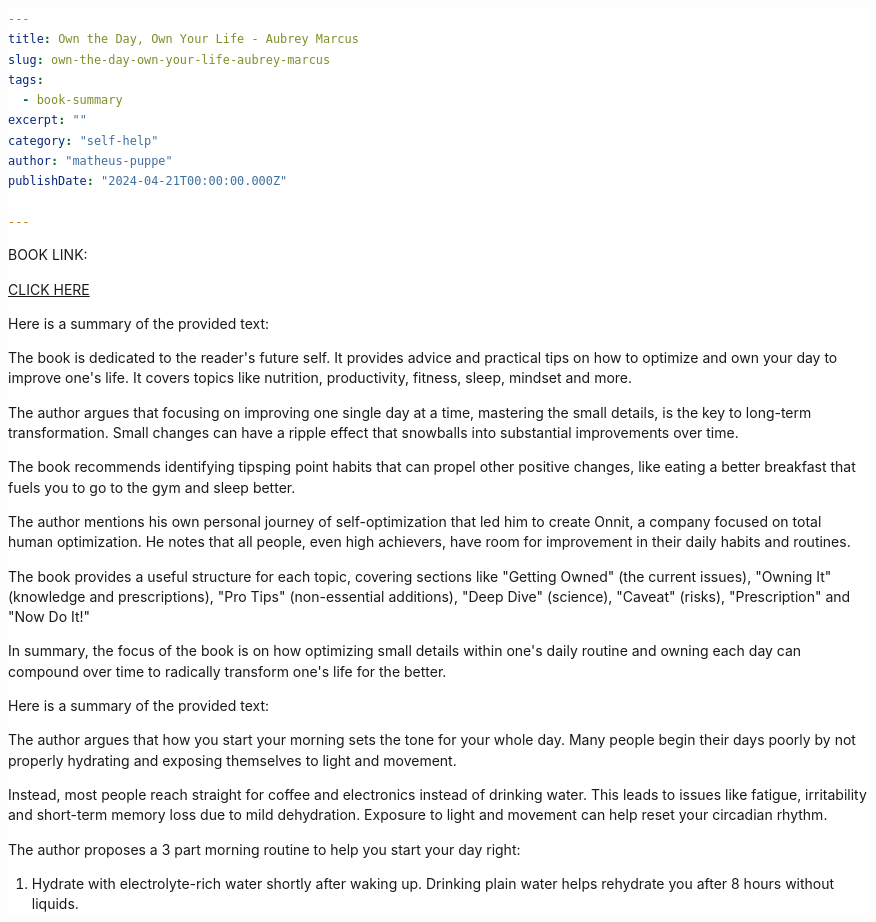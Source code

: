 ```yaml
---
title: Own the Day, Own Your Life - Aubrey Marcus
slug: own-the-day-own-your-life-aubrey-marcus
tags: 
  - book-summary
excerpt: ""
category: "self-help"
author: "matheus-puppe"
publishDate: "2024-04-21T00:00:00.000Z"

---
```


BOOK LINK:

[CLICK HERE](https://www.amazon.com/gp/search?ie=UTF8&tag=matheuspupp0a-20&linkCode=ur2&linkId=4410b525877ab397377c2b5e60711c1a&camp=1789&creative=9325&index=books&keywords=own-the-day-own-your-life-aubrey-marcus)



 Here is a summary of the provided text:

The book is dedicated to the reader's future self. It provides advice and practical tips on how to optimize and own your day to improve one's life. It covers topics like nutrition, productivity, fitness, sleep, mindset and more. 

The author argues that focusing on improving one single day at a time, mastering the small details, is the key to long-term transformation. Small changes can have a ripple effect that snowballs into substantial improvements over time. 

The book recommends identifying tipsping point habits that can propel other positive changes, like eating a better breakfast that fuels you to go to the gym and sleep better.

The author mentions his own personal journey of self-optimization that led him to create Onnit, a company focused on total human optimization. He notes that all people, even high achievers, have room for improvement in their daily habits and routines. 

The book provides a useful structure for each topic, covering sections like "Getting Owned" (the current issues), "Owning It" (knowledge and prescriptions), "Pro Tips" (non-essential additions), "Deep Dive" (science), "Caveat" (risks), "Prescription" and "Now Do It!"

In summary, the focus of the book is on how optimizing small details within one's daily routine and owning each day can compound over time to radically transform one's life for the better.

 Here is a summary of the provided text:

The author argues that how you start your morning sets the tone for your whole day. Many people begin their days poorly by not properly hydrating and exposing themselves to light and movement.

Instead, most people reach straight for coffee and electronics instead of drinking water. This leads to issues like fatigue, irritability and short-term memory loss due to mild dehydration.  Exposure to light and movement can help reset your circadian rhythm.

The author proposes a 3 part morning routine to help you start your day right:

1) Hydrate with electrolyte-rich water shortly after waking up. Drinking plain water helps rehydrate you after 8 hours without liquids.
